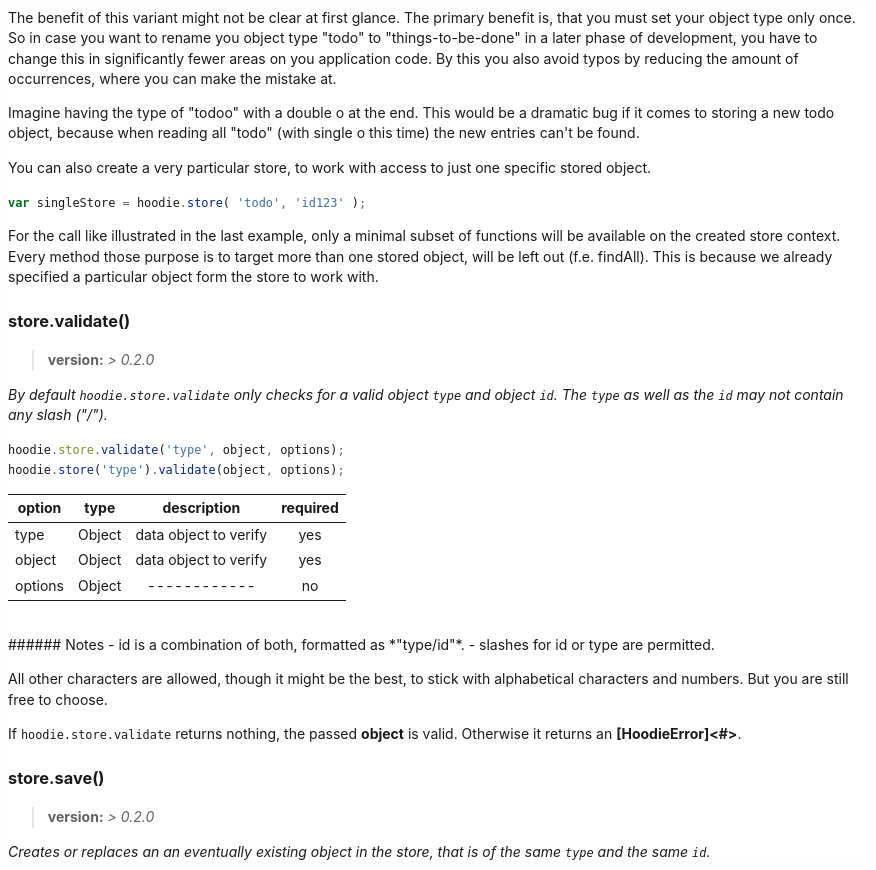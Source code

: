The benefit of this variant might not be clear at first glance. The primary benefit is, that you must set your object type only once. So in case you want to rename you object type "todo" to "things-to-be-done" in a later phase of development, you have to change this in significantly fewer areas on you application code. By this you also avoid typos by reducing the amount of occurrences, where you can make the mistake at.

Imagine having the type of "todoo" with a double o at the end. This would be a dramatic bug if it comes to storing a new todo object, because when reading all "todo" (with single o this time) the new entries can't be found.

You can also create a very particular store, to work with access to just one specific stored object.

```javascript
var singleStore = hoodie.store( 'todo', 'id123' );
```

For the call like illustrated in the last example, only a minimal subset of functions will be available on the created store context. Every method those purpose is to target more than one stored object, will be left out (f.e. findAll). This is because we already specified a particular object form the store to work with.

### store.validate()
> **version:**      *> 0.2.0*

*By default `hoodie.store.validate` only checks for a valid object `type` and object `id`. The `type` as well as the `id` may not contain any slash ("/").*

```javascript
hoodie.store.validate('type', object, options);
hoodie.store('type').validate(object, options);
```

| option     | type   | description     | required |
| ---------- |:------:|:---------------:|:--------:|
| type       | Object | data object to verify | yes |
| object     | Object | data object to verify | yes |
| options    | Object |    ------------       | no  |

<br />
###### Notes
- id is a combination of both, formatted as *"type/id"*.
- slashes for id or type are permitted.

All other characters are allowed, though it might be the best, to stick with
alphabetical characters and numbers. But you are still free to choose.

If `hoodie.store.validate` returns nothing, the passed **object** is valid.
Otherwise it returns an **[HoodieError]<#>**.

### store.save()
> **version:**      *> 0.2.0*

*Creates or replaces an an eventually existing object in the store, that is of the same `type` and the same `id`.*
